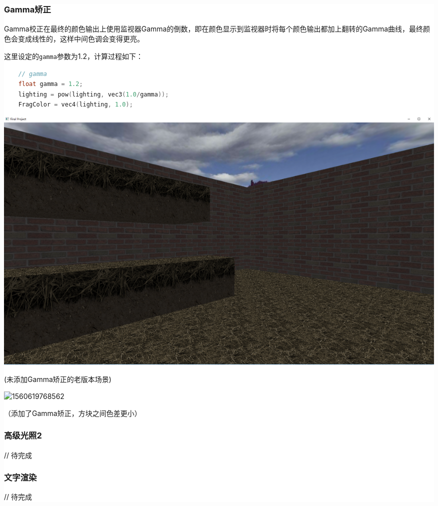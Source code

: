 ### Gamma矫正

Gamma校正在最终的颜色输出上使用监视器Gamma的倒数，即在颜色显示到监视器时将每个颜色输出都加上翻转的Gamma曲线，最终颜色会变成线性的，这样中间色调会变得更亮。

这里设定的`gamma`参数为1.2，计算过程如下：

```c++
	// gamma
    float gamma = 1.2;
    lighting = pow(lighting, vec3(1.0/gamma));
    FragColor = vec4(lighting, 1.0);
```

![1560619636652](asserts\1560619636652.png)

(未添加Gamma矫正的老版本场景)

![1560619768562](asserts\1560619768562.png)

（添加了Gamma矫正，方块之间色差更小）

### 高级光照2

// 待完成

### 文字渲染

// 待完成
